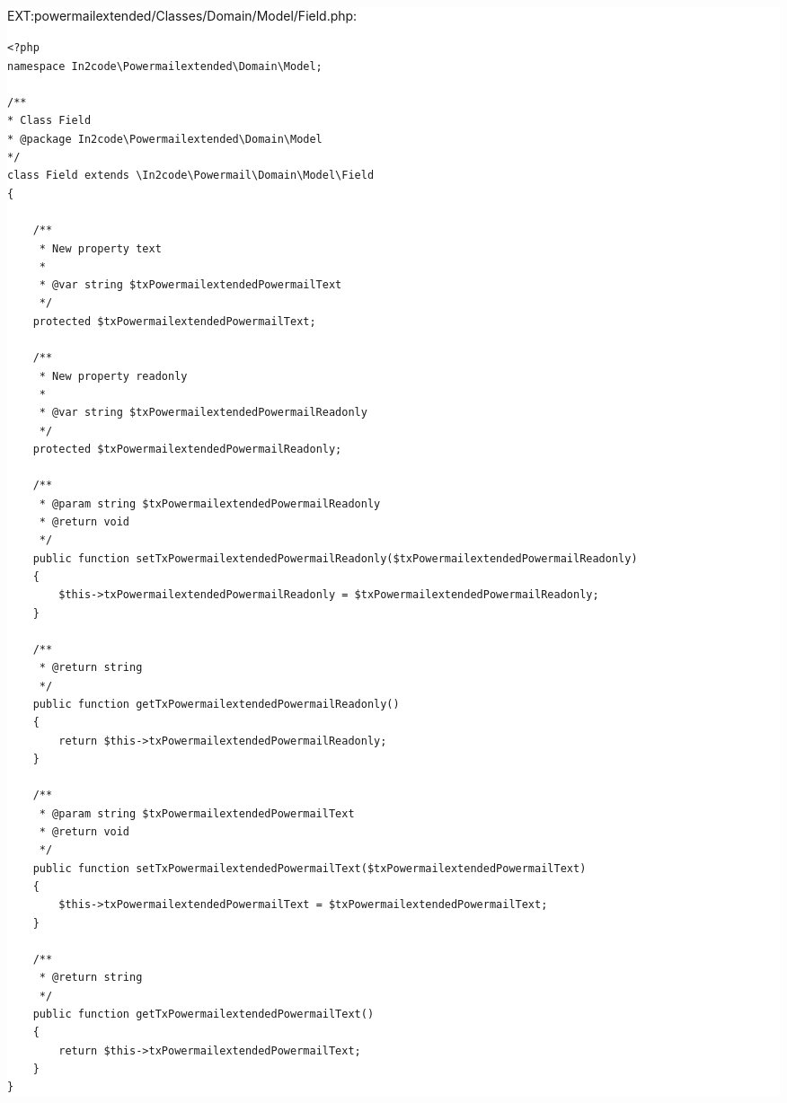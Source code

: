 
EXT:powermailextended/Classes/Domain/Model/Field.php:

```
<?php
namespace In2code\Powermailextended\Domain\Model;

/**
* Class Field
* @package In2code\Powermailextended\Domain\Model
*/
class Field extends \In2code\Powermail\Domain\Model\Field
{

    /**
     * New property text
     *
     * @var string $txPowermailextendedPowermailText
     */
    protected $txPowermailextendedPowermailText;

    /**
     * New property readonly
     *
     * @var string $txPowermailextendedPowermailReadonly
     */
    protected $txPowermailextendedPowermailReadonly;

    /**
     * @param string $txPowermailextendedPowermailReadonly
     * @return void
     */
    public function setTxPowermailextendedPowermailReadonly($txPowermailextendedPowermailReadonly)
    {
        $this->txPowermailextendedPowermailReadonly = $txPowermailextendedPowermailReadonly;
    }

    /**
     * @return string
     */
    public function getTxPowermailextendedPowermailReadonly()
    {
        return $this->txPowermailextendedPowermailReadonly;
    }

    /**
     * @param string $txPowermailextendedPowermailText
     * @return void
     */
    public function setTxPowermailextendedPowermailText($txPowermailextendedPowermailText)
    {
        $this->txPowermailextendedPowermailText = $txPowermailextendedPowermailText;
    }

    /**
     * @return string
     */
    public function getTxPowermailextendedPowermailText()
    {
        return $this->txPowermailextendedPowermailText;
    }
}
```
